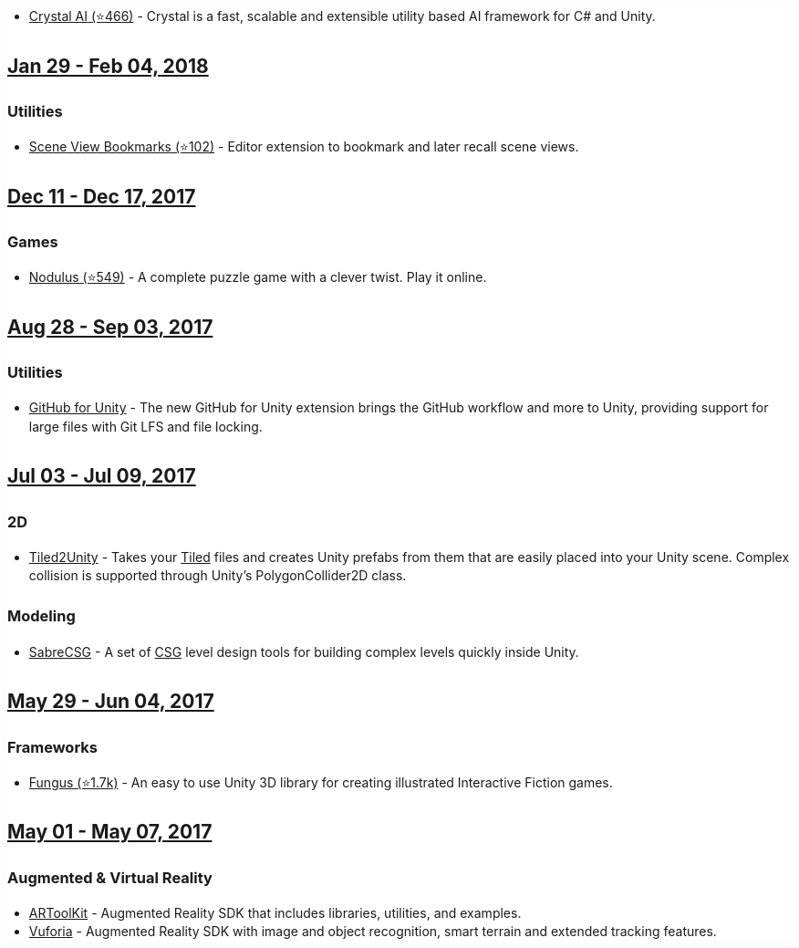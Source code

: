 *   [Crystal AI (⭐466)](https://github.com/igiagkiozis/CrystalAI) - Crystal is a fast, scalable and extensible utility based AI framework for C# and Unity.

## [Jan 29 - Feb 04, 2018](/content/2018/5/README.md)

### Utilities

*   [Scene View Bookmarks (⭐102)](https://github.com/mminer/scene-view-bookmarks) - Editor extension to bookmark and later recall scene views.

## [Dec 11 - Dec 17, 2017](/content/2017/50/README.md)

### Games

*   [Nodulus (⭐549)](https://github.com/Hyperparticle/nodulus) - A complete puzzle game with a clever twist. Play it online.

## [Aug 28 - Sep 03, 2017](/content/2017/35/README.md)

### Utilities

*   [GitHub for Unity](https://unity.github.com/) - The new GitHub for Unity extension brings the GitHub workflow and more to Unity, providing support for large files with Git LFS and file locking.

## [Jul 03 - Jul 09, 2017](/content/2017/27/README.md)

### 2D

*   [Tiled2Unity](http://www.seanba.com/tiled2unity) - Takes your [Tiled](http://www.mapeditor.org) files and creates Unity prefabs from them that are easily placed into your Unity scene. Complex collision is supported through Unity’s PolygonCollider2D class.

### Modeling

*   [SabreCSG](http://sabrecsg.com/) - A set of [CSG](https://en.wikipedia.org/wiki/Constructive_solid_geometry) level design tools for building complex levels quickly inside Unity.

## [May 29 - Jun 04, 2017](/content/2017/22/README.md)

### Frameworks

*   [Fungus (⭐1.7k)](https://github.com/snozbot/fungus) - An easy to use Unity 3D library for creating illustrated Interactive Fiction games.

## [May 01 - May 07, 2017](/content/2017/18/README.md)

### Augmented & Virtual Reality

*   [ARToolKit](http://artoolkit.org/documentation/doku.php?id=6_Unity:unity_about) - Augmented Reality SDK that includes libraries, utilities, and examples.
*   [Vuforia](https://vuforia.com/) - Augmented Reality SDK with image and object recognition, smart terrain and extended tracking features.
